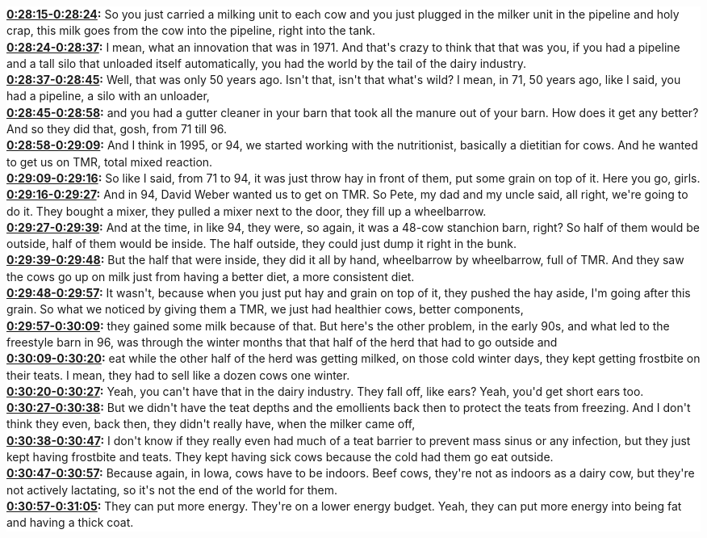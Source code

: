 **[0:28:15-0:28:24](https://anchor.fm/ranching-reboot/episodes/20-Dan-Venticher-Honey-Creek-Dairy-e134oeg#t=0:28:15):**  So you just carried a milking unit to each cow and you just plugged in the milker unit  in the pipeline and holy crap, this milk goes from the cow into the pipeline, right into  the tank.  
**[0:28:24-0:28:37](https://anchor.fm/ranching-reboot/episodes/20-Dan-Venticher-Honey-Creek-Dairy-e134oeg#t=0:28:24):**  I mean, what an innovation that was in 1971.  And that's crazy to think that that was you, if you had a pipeline and a tall silo that  unloaded itself automatically, you had the world by the tail of the dairy industry.  
**[0:28:37-0:28:45](https://anchor.fm/ranching-reboot/episodes/20-Dan-Venticher-Honey-Creek-Dairy-e134oeg#t=0:28:37):**  Well, that was only 50 years ago.  Isn't that, isn't that what's wild?  I mean, in 71, 50 years ago, like I said, you had a pipeline, a silo with an unloader,  
**[0:28:45-0:28:58](https://anchor.fm/ranching-reboot/episodes/20-Dan-Venticher-Honey-Creek-Dairy-e134oeg#t=0:28:45):**  and you had a gutter cleaner in your barn that took all the manure out of your barn.  How does it get any better?  And so they did that, gosh, from 71 till 96.  
**[0:28:58-0:29:09](https://anchor.fm/ranching-reboot/episodes/20-Dan-Venticher-Honey-Creek-Dairy-e134oeg#t=0:28:58):**  And I think in 1995, or 94, we started working with the nutritionist, basically a dietitian  for cows.  And he wanted to get us on TMR, total mixed reaction.  
**[0:29:09-0:29:16](https://anchor.fm/ranching-reboot/episodes/20-Dan-Venticher-Honey-Creek-Dairy-e134oeg#t=0:29:09):**  So like I said, from 71 to 94, it was just throw hay in front of them, put some grain  on top of it.  Here you go, girls.  
**[0:29:16-0:29:27](https://anchor.fm/ranching-reboot/episodes/20-Dan-Venticher-Honey-Creek-Dairy-e134oeg#t=0:29:16):**  And in 94, David Weber wanted us to get on TMR.  So Pete, my dad and my uncle said, all right, we're going to do it.  They bought a mixer, they pulled a mixer next to the door, they fill up a wheelbarrow.  
**[0:29:27-0:29:39](https://anchor.fm/ranching-reboot/episodes/20-Dan-Venticher-Honey-Creek-Dairy-e134oeg#t=0:29:27):**  And at the time, in like 94, they were, so again, it was a 48-cow stanchion barn, right?  So half of them would be outside, half of them would be inside.  The half outside, they could just dump it right in the bunk.  
**[0:29:39-0:29:48](https://anchor.fm/ranching-reboot/episodes/20-Dan-Venticher-Honey-Creek-Dairy-e134oeg#t=0:29:39):**  But the half that were inside, they did it all by hand, wheelbarrow by wheelbarrow, full  of TMR.  And they saw the cows go up on milk just from having a better diet, a more consistent diet.  
**[0:29:48-0:29:57](https://anchor.fm/ranching-reboot/episodes/20-Dan-Venticher-Honey-Creek-Dairy-e134oeg#t=0:29:48):**  It wasn't, because when you just put hay and grain on top of it, they pushed the hay aside,  I'm going after this grain.  So what we noticed by giving them a TMR, we just had healthier cows, better components,  
**[0:29:57-0:30:09](https://anchor.fm/ranching-reboot/episodes/20-Dan-Venticher-Honey-Creek-Dairy-e134oeg#t=0:29:57):**  they gained some milk because of that.  But here's the other problem, in the early 90s, and what led to the freestyle barn in  96, was through the winter months that that half of the herd that had to go outside and  
**[0:30:09-0:30:20](https://anchor.fm/ranching-reboot/episodes/20-Dan-Venticher-Honey-Creek-Dairy-e134oeg#t=0:30:09):**  eat while the other half of the herd was getting milked, on those cold winter days, they kept  getting frostbite on their teats.  I mean, they had to sell like a dozen cows one winter.  
**[0:30:20-0:30:27](https://anchor.fm/ranching-reboot/episodes/20-Dan-Venticher-Honey-Creek-Dairy-e134oeg#t=0:30:20):**  Yeah, you can't have that in the dairy industry.  They fall off, like ears?  Yeah, you'd get short ears too.  
**[0:30:27-0:30:38](https://anchor.fm/ranching-reboot/episodes/20-Dan-Venticher-Honey-Creek-Dairy-e134oeg#t=0:30:27):**  But we didn't have the teat depths and the emollients back then to protect the teats  from freezing.  And I don't think they even, back then, they didn't really have, when the milker came off,  
**[0:30:38-0:30:47](https://anchor.fm/ranching-reboot/episodes/20-Dan-Venticher-Honey-Creek-Dairy-e134oeg#t=0:30:38):**  I don't know if they really even had much of a teat barrier to prevent mass sinus or  any infection, but they just kept having frostbite and teats.  They kept having sick cows because the cold had them go eat outside.  
**[0:30:47-0:30:57](https://anchor.fm/ranching-reboot/episodes/20-Dan-Venticher-Honey-Creek-Dairy-e134oeg#t=0:30:47):**  Because again, in Iowa, cows have to be indoors.  Beef cows, they're not as indoors as a dairy cow, but they're not actively lactating, so  it's not the end of the world for them.  
**[0:30:57-0:31:05](https://anchor.fm/ranching-reboot/episodes/20-Dan-Venticher-Honey-Creek-Dairy-e134oeg#t=0:30:57):**  They can put more energy.  They're on a lower energy budget.  Yeah, they can put more energy into being fat and having a thick coat.  